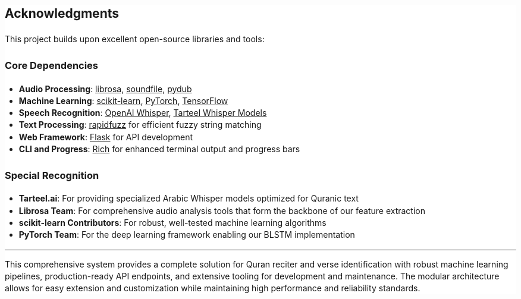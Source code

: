 ## Acknowledgments

This project builds upon excellent open-source libraries and tools:

### Core Dependencies

- **Audio Processing**: [librosa](https://librosa.org/), [soundfile](https://python-soundfile.readthedocs.io/), [pydub](https://pydub.com/)
- **Machine Learning**: [scikit-learn](https://scikit-learn.org/), [PyTorch](https://pytorch.org/), [TensorFlow](https://tensorflow.org/)
- **Speech Recognition**: [OpenAI Whisper](https://openai.com/research/whisper), [Tarteel Whisper Models](https://huggingface.co/tarteel-ai)
- **Text Processing**: [rapidfuzz](https://rapidfuzz.github.io/RapidFuzz/) for efficient fuzzy string matching
- **Web Framework**: [Flask](https://flask.palletsprojects.com/) for API development
- **CLI and Progress**: [Rich](https://rich.readthedocs.io/) for enhanced terminal output and progress bars

### Special Recognition

- **Tarteel.ai**: For providing specialized Arabic Whisper models optimized for Quranic text
- **Librosa Team**: For comprehensive audio analysis tools that form the backbone of our feature extraction
- **scikit-learn Contributors**: For robust, well-tested machine learning algorithms
- **PyTorch Team**: For the deep learning framework enabling our BLSTM implementation

---

This comprehensive system provides a complete solution for Quran reciter and verse identification with robust machine learning pipelines, production-ready API endpoints, and extensive tooling for development and maintenance. The modular architecture allows for easy extension and customization while maintaining high performance and reliability standards.
